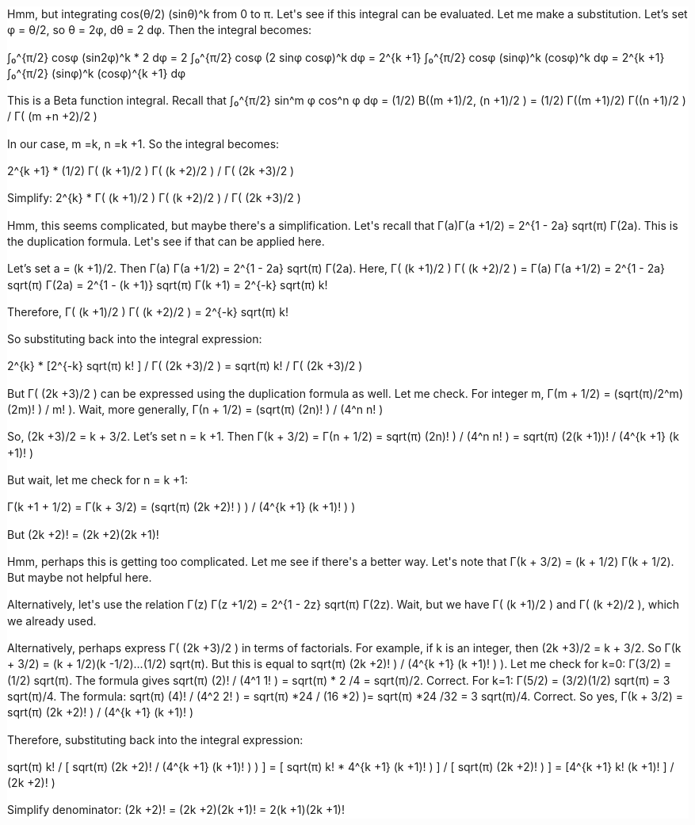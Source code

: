 Hmm, but integrating cos(θ/2) (sinθ)^k from 0 to π. Let's see if this integral can be evaluated. Let me make a substitution. Let’s set φ = θ/2, so θ = 2φ, dθ = 2 dφ. Then the integral becomes:

∫₀^{π/2} cosφ (sin2φ)^k * 2 dφ = 2 ∫₀^{π/2} cosφ (2 sinφ cosφ)^k dφ = 2^{k +1} ∫₀^{π/2} cosφ (sinφ)^k (cosφ)^k dφ = 2^{k +1} ∫₀^{π/2} (sinφ)^k (cosφ)^{k +1} dφ

This is a Beta function integral. Recall that ∫₀^{π/2} sin^m φ cos^n φ dφ = (1/2) B((m +1)/2, (n +1)/2 ) = (1/2) Γ((m +1)/2) Γ((n +1)/2 ) / Γ( (m +n +2)/2 )

In our case, m =k, n =k +1. So the integral becomes:

2^{k +1} * (1/2) Γ( (k +1)/2 ) Γ( (k +2)/2 ) / Γ( (2k +3)/2 )

Simplify: 2^{k} * Γ( (k +1)/2 ) Γ( (k +2)/2 ) / Γ( (2k +3)/2 )

Hmm, this seems complicated, but maybe there's a simplification. Let's recall that Γ(a)Γ(a +1/2) = 2^{1 - 2a} sqrt(π) Γ(2a). This is the duplication formula. Let's see if that can be applied here.

Let’s set a = (k +1)/2. Then Γ(a) Γ(a +1/2) = 2^{1 - 2a} sqrt(π) Γ(2a). Here, Γ( (k +1)/2 ) Γ( (k +2)/2 ) = Γ(a) Γ(a +1/2) = 2^{1 - 2a} sqrt(π) Γ(2a) = 2^{1 - (k +1)} sqrt(π) Γ(k +1) = 2^{-k} sqrt(π) k! 

Therefore, Γ( (k +1)/2 ) Γ( (k +2)/2 ) = 2^{-k} sqrt(π) k! 

So substituting back into the integral expression:

2^{k} * [2^{-k} sqrt(π) k! ] / Γ( (2k +3)/2 ) = sqrt(π) k! / Γ( (2k +3)/2 )

But Γ( (2k +3)/2 ) can be expressed using the duplication formula as well. Let me check. For integer m, Γ(m + 1/2) = (sqrt(π)/2^m) (2m)! ) / m! ). Wait, more generally, Γ(n + 1/2) = (sqrt(π) (2n)! ) / (4^n n! )

So, (2k +3)/2 = k + 3/2. Let’s set n = k +1. Then Γ(k + 3/2) = Γ(n + 1/2) = sqrt(π) (2n)! ) / (4^n n! ) = sqrt(π) (2(k +1))! / (4^{k +1} (k +1)! )

But wait, let me check for n = k +1:

Γ(k +1 + 1/2) = Γ(k + 3/2) = (sqrt(π) (2k +2)! ) ) / (4^{k +1} (k +1)! ) )

But (2k +2)! = (2k +2)(2k +1)! 

Hmm, perhaps this is getting too complicated. Let me see if there's a better way. Let's note that Γ(k + 3/2) = (k + 1/2) Γ(k + 1/2). But maybe not helpful here.

Alternatively, let's use the relation Γ(z) Γ(z +1/2) = 2^{1 - 2z} sqrt(π) Γ(2z). Wait, but we have Γ( (k +1)/2 ) and Γ( (k +2)/2 ), which we already used. 

Alternatively, perhaps express Γ( (2k +3)/2 ) in terms of factorials. For example, if k is an integer, then (2k +3)/2 = k + 3/2. So Γ(k + 3/2) = (k + 1/2)(k -1/2)...(1/2) sqrt(π). But this is equal to sqrt(π) (2k +2)! ) / (4^{k +1} (k +1)! ) ). Let me check for k=0: Γ(3/2) = (1/2) sqrt(π). The formula gives sqrt(π) (2)! / (4^1 1! ) = sqrt(π) * 2 /4 = sqrt(π)/2. Correct. For k=1: Γ(5/2) = (3/2)(1/2) sqrt(π) = 3 sqrt(π)/4. The formula: sqrt(π) (4)! / (4^2 2! ) = sqrt(π) *24 / (16 *2) )= sqrt(π) *24 /32 = 3 sqrt(π)/4. Correct. So yes, Γ(k + 3/2) = sqrt(π) (2k +2)! ) / (4^{k +1} (k +1)! )

Therefore, substituting back into the integral expression:

sqrt(π) k! / [ sqrt(π) (2k +2)! / (4^{k +1} (k +1)! ) ) ] = [ sqrt(π) k! * 4^{k +1} (k +1)! ) ] / [ sqrt(π) (2k +2)! ) ] = [4^{k +1} k! (k +1)! ] / (2k +2)! )

Simplify denominator: (2k +2)! = (2k +2)(2k +1)! = 2(k +1)(2k +1)! 
